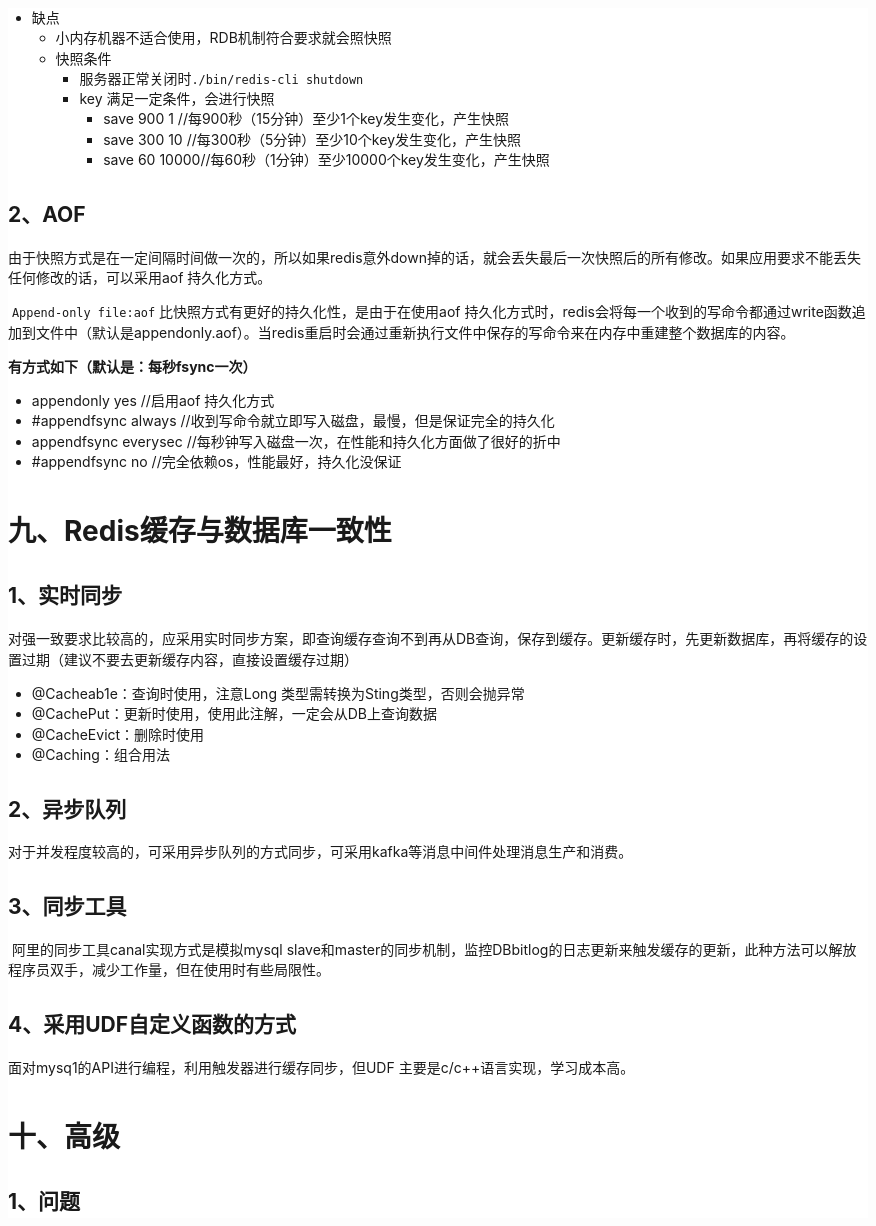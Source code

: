 + 缺点
  + 小内存机器不适合使用，RDB机制符合要求就会照快照
  + 快照条件
    + 服务器正常关闭时`./bin/redis-cli shutdown`
    + key 满足一定条件，会进行快照
      + save 900 1		//每900秒（15分钟）至少1个key发生变化，产生快照
      + save 300 10     //每300秒（5分钟）至少10个key发生变化，产生快照
      + save 60 10000//每60秒（1分钟）至少10000个key发生变化，产生快照

## 2、AOF

​	由于快照方式是在一定间隔时间做一次的，所以如果redis意外down掉的话，就会丢失最后一次快照后的所有修改。如果应用要求不能丢失任何修改的话，可以采用aof 持久化方式。

​	`Append-only file:aof` 比快照方式有更好的持久化性，是由于在使用aof 持久化方式时，redis会将每一个收到的写命令都通过write函数追加到文件中（默认是appendonly.aof）。当redis重启时会通过重新执行文件中保存的写命令来在内存中重建整个数据库的内容。

**有方式如下（默认是：每秒fsync一次）**

+ appendonly yes 						//启用aof 持久化方式
+ #appendfsync always			  //收到写命令就立即写入磁盘，最慢，但是保证完全的持久化
+ appendfsync everysec			 //每秒钟写入磁盘一次，在性能和持久化方面做了很好的折中
+ #appendfsync no					 //完全依赖os，性能最好，持久化没保证

# 九、Redis缓存与数据库一致性

## 1、实时同步

​	对强一致要求比较高的，应采用实时同步方案，即查询缓存查询不到再从DB查询，保存到缓存。更新缓存时，先更新数据库，再将缓存的设置过期（建议不要去更新缓存内容，直接设置缓存过期）

+ @Cacheab1e：查询时使用，注意Long 类型需转换为Sting类型，否则会抛异常
+ @CachePut：更新时使用，使用此注解，一定会从DB上查询数据
+ @CacheEvict：删除时使用
+ @Caching：组合用法

## 2、异步队列

对于并发程度较高的，可采用异步队列的方式同步，可采用kafka等消息中间件处理消息生产和消费。

## 3、同步工具

​	阿里的同步工具canal实现方式是模拟mysql slave和master的同步机制，监控DBbitlog的日志更新来触发缓存的更新，此种方法可以解放程序员双手，减少工作量，但在使用时有些局限性。

## 4、采用UDF自定义函数的方式

面对mysq1的API进行编程，利用触发器进行缓存同步，但UDF 主要是c/c++语言实现，学习成本高。

# 十、高级

## 1、问题
